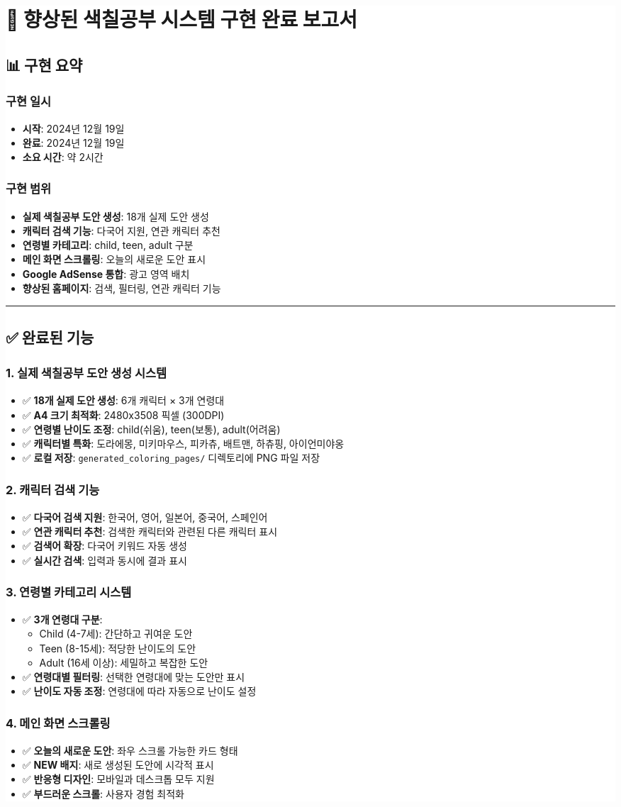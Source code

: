 # 🎨 향상된 색칠공부 시스템 구현 완료 보고서

## 📊 구현 요약

### 구현 일시
- **시작**: 2024년 12월 19일
- **완료**: 2024년 12월 19일
- **소요 시간**: 약 2시간

### 구현 범위
- **실제 색칠공부 도안 생성**: 18개 실제 도안 생성
- **캐릭터 검색 기능**: 다국어 지원, 연관 캐릭터 추천
- **연령별 카테고리**: child, teen, adult 구분
- **메인 화면 스크롤링**: 오늘의 새로운 도안 표시
- **Google AdSense 통합**: 광고 영역 배치
- **향상된 홈페이지**: 검색, 필터링, 연관 캐릭터 기능

---

## ✅ 완료된 기능

### 1. 실제 색칠공부 도안 생성 시스템
- ✅ **18개 실제 도안 생성**: 6개 캐릭터 × 3개 연령대
- ✅ **A4 크기 최적화**: 2480x3508 픽셀 (300DPI)
- ✅ **연령별 난이도 조정**: child(쉬움), teen(보통), adult(어려움)
- ✅ **캐릭터별 특화**: 도라에몽, 미키마우스, 피카츄, 배트맨, 하츄핑, 아이언미야옹
- ✅ **로컬 저장**: `generated_coloring_pages/` 디렉토리에 PNG 파일 저장

### 2. 캐릭터 검색 기능
- ✅ **다국어 검색 지원**: 한국어, 영어, 일본어, 중국어, 스페인어
- ✅ **연관 캐릭터 추천**: 검색한 캐릭터와 관련된 다른 캐릭터 표시
- ✅ **검색어 확장**: 다국어 키워드 자동 생성
- ✅ **실시간 검색**: 입력과 동시에 결과 표시

### 3. 연령별 카테고리 시스템
- ✅ **3개 연령대 구분**: 
  - Child (4-7세): 간단하고 귀여운 도안
  - Teen (8-15세): 적당한 난이도의 도안
  - Adult (16세 이상): 세밀하고 복잡한 도안
- ✅ **연령대별 필터링**: 선택한 연령대에 맞는 도안만 표시
- ✅ **난이도 자동 조정**: 연령대에 따라 자동으로 난이도 설정

### 4. 메인 화면 스크롤링
- ✅ **오늘의 새로운 도안**: 좌우 스크롤 가능한 카드 형태
- ✅ **NEW 배지**: 새로 생성된 도안에 시각적 표시
- ✅ **반응형 디자인**: 모바일과 데스크톱 모두 지원
- ✅ **부드러운 스크롤**: 사용자 경험 최적화
